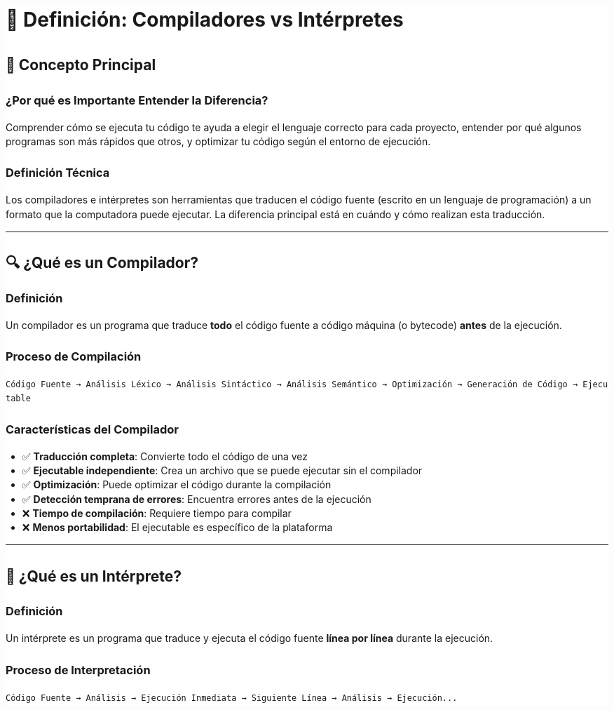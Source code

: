 # 📖 Definición: Compiladores vs Intérpretes

## 🎯 Concepto Principal

### **¿Por qué es Importante Entender la Diferencia?**
Comprender cómo se ejecuta tu código te ayuda a elegir el lenguaje correcto para cada proyecto, entender por qué algunos programas son más rápidos que otros, y optimizar tu código según el entorno de ejecución.

### **Definición Técnica**
Los compiladores e intérpretes son herramientas que traducen el código fuente (escrito en un lenguaje de programación) a un formato que la computadora puede ejecutar. La diferencia principal está en cuándo y cómo realizan esta traducción.

---

## 🔍 ¿Qué es un Compilador?

### **Definición**
Un compilador es un programa que traduce **todo** el código fuente a código máquina (o bytecode) **antes** de la ejecución.

### **Proceso de Compilación**
```
Código Fuente → Análisis Léxico → Análisis Sintáctico → Análisis Semántico → Optimización → Generación de Código → Ejecutable
```

### **Características del Compilador**
- ✅ **Traducción completa**: Convierte todo el código de una vez
- ✅ **Ejecutable independiente**: Crea un archivo que se puede ejecutar sin el compilador
- ✅ **Optimización**: Puede optimizar el código durante la compilación
- ✅ **Detección temprana de errores**: Encuentra errores antes de la ejecución
- ❌ **Tiempo de compilación**: Requiere tiempo para compilar
- ❌ **Menos portabilidad**: El ejecutable es específico de la plataforma

---

## 🐍 ¿Qué es un Intérprete?

### **Definición**
Un intérprete es un programa que traduce y ejecuta el código fuente **línea por línea** durante la ejecución.

### **Proceso de Interpretación**
```
Código Fuente → Análisis → Ejecución Inmediata → Siguiente Línea → Análisis → Ejecución...
```
